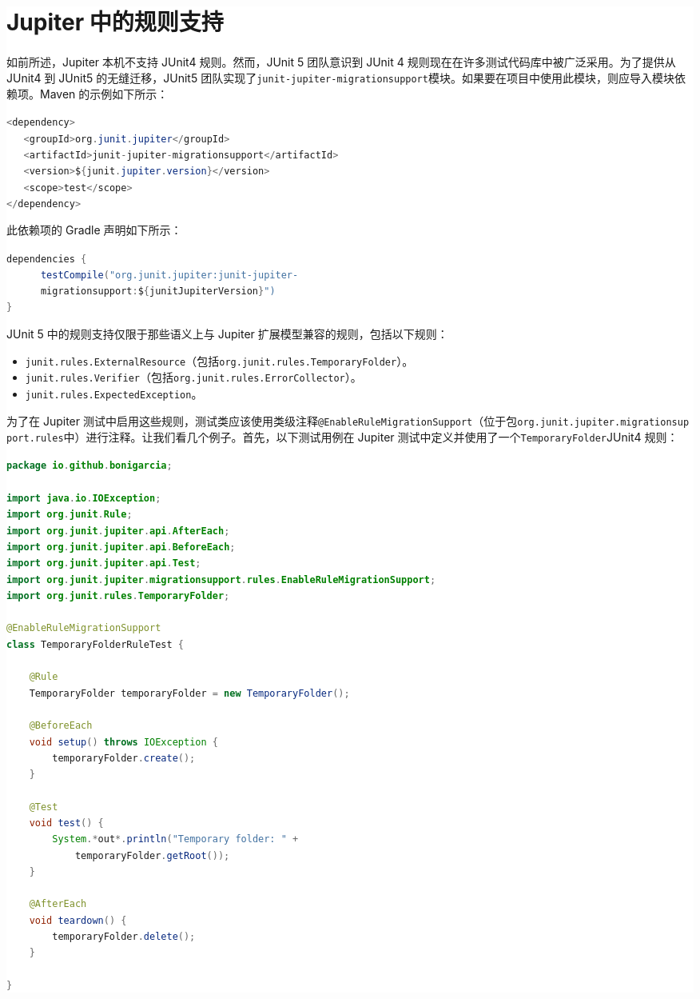 # Jupiter 中的规则支持

如前所述，Jupiter 本机不支持 JUnit4 规则。然而，JUnit 5 团队意识到 JUnit 4 规则现在在许多测试代码库中被广泛采用。为了提供从 JUnit4 到 JUnit5 的无缝迁移，JUnit5 团队实现了`junit-jupiter-migrationsupport`模块。如果要在项目中使用此模块，则应导入模块依赖项。Maven 的示例如下所示：

```java
<dependency>
   <groupId>org.junit.jupiter</groupId>
   <artifactId>junit-jupiter-migrationsupport</artifactId>
   <version>${junit.jupiter.version}</version>
   <scope>test</scope>
</dependency>
```

此依赖项的 Gradle 声明如下所示：

```java
dependencies {
      testCompile("org.junit.jupiter:junit-jupiter-
      migrationsupport:${junitJupiterVersion}")
}
```

JUnit 5 中的规则支持仅限于那些语义上与 Jupiter 扩展模型兼容的规则，包括以下规则：

*   `junit.rules.ExternalResource`（包括`org.junit.rules.TemporaryFolder`）。
*   `junit.rules.Verifier`（包括`org.junit.rules.ErrorCollector`）。
*   `junit.rules.ExpectedException`。

为了在 Jupiter 测试中启用这些规则，测试类应该使用类级注释`@EnableRuleMigrationSupport`（位于包`org.junit.jupiter.migrationsupport.rules`中）进行注释。让我们看几个例子。首先，以下测试用例在 Jupiter 测试中定义并使用了一个`TemporaryFolder`JUnit4 规则：

```java
package io.github.bonigarcia;

import java.io.IOException;
import org.junit.Rule;
import org.junit.jupiter.api.AfterEach;
import org.junit.jupiter.api.BeforeEach;
import org.junit.jupiter.api.Test;
import org.junit.jupiter.migrationsupport.rules.EnableRuleMigrationSupport;
import org.junit.rules.TemporaryFolder;

@EnableRuleMigrationSupport
class TemporaryFolderRuleTest {

    @Rule
    TemporaryFolder temporaryFolder = new TemporaryFolder();

    @BeforeEach
    void setup() throws IOException {
        temporaryFolder.create();
    }

    @Test
    void test() {
        System.*out*.println("Temporary folder: " +         
            temporaryFolder.getRoot());
    }

    @AfterEach
    void teardown() {
        temporaryFolder.delete();
    }

}
```